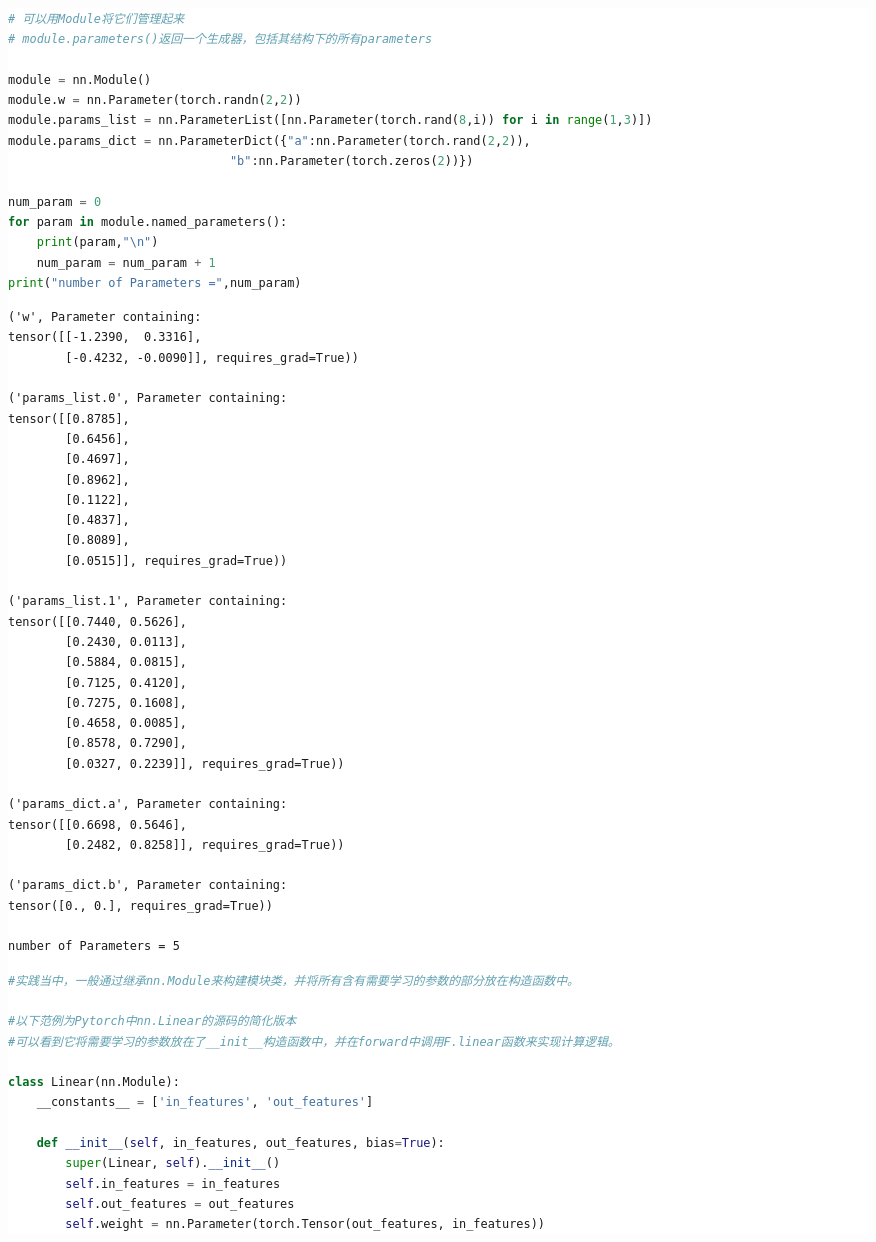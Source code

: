 

```python
# 可以用Module将它们管理起来
# module.parameters()返回一个生成器，包括其结构下的所有parameters

module = nn.Module()
module.w = nn.Parameter(torch.randn(2,2))
module.params_list = nn.ParameterList([nn.Parameter(torch.rand(8,i)) for i in range(1,3)])
module.params_dict = nn.ParameterDict({"a":nn.Parameter(torch.rand(2,2)),
                               "b":nn.Parameter(torch.zeros(2))})

num_param = 0
for param in module.named_parameters():
    print(param,"\n")
    num_param = num_param + 1
print("number of Parameters =",num_param)

```

    ('w', Parameter containing:
    tensor([[-1.2390,  0.3316],
            [-0.4232, -0.0090]], requires_grad=True)) 
    
    ('params_list.0', Parameter containing:
    tensor([[0.8785],
            [0.6456],
            [0.4697],
            [0.8962],
            [0.1122],
            [0.4837],
            [0.8089],
            [0.0515]], requires_grad=True)) 
    
    ('params_list.1', Parameter containing:
    tensor([[0.7440, 0.5626],
            [0.2430, 0.0113],
            [0.5884, 0.0815],
            [0.7125, 0.4120],
            [0.7275, 0.1608],
            [0.4658, 0.0085],
            [0.8578, 0.7290],
            [0.0327, 0.2239]], requires_grad=True)) 
    
    ('params_dict.a', Parameter containing:
    tensor([[0.6698, 0.5646],
            [0.2482, 0.8258]], requires_grad=True)) 
    
    ('params_dict.b', Parameter containing:
    tensor([0., 0.], requires_grad=True)) 
    
    number of Parameters = 5



```python
#实践当中，一般通过继承nn.Module来构建模块类，并将所有含有需要学习的参数的部分放在构造函数中。

#以下范例为Pytorch中nn.Linear的源码的简化版本
#可以看到它将需要学习的参数放在了__init__构造函数中，并在forward中调用F.linear函数来实现计算逻辑。

class Linear(nn.Module):
    __constants__ = ['in_features', 'out_features']

    def __init__(self, in_features, out_features, bias=True):
        super(Linear, self).__init__()
        self.in_features = in_features
        self.out_features = out_features
        self.weight = nn.Parameter(torch.Tensor(out_features, in_features))
```